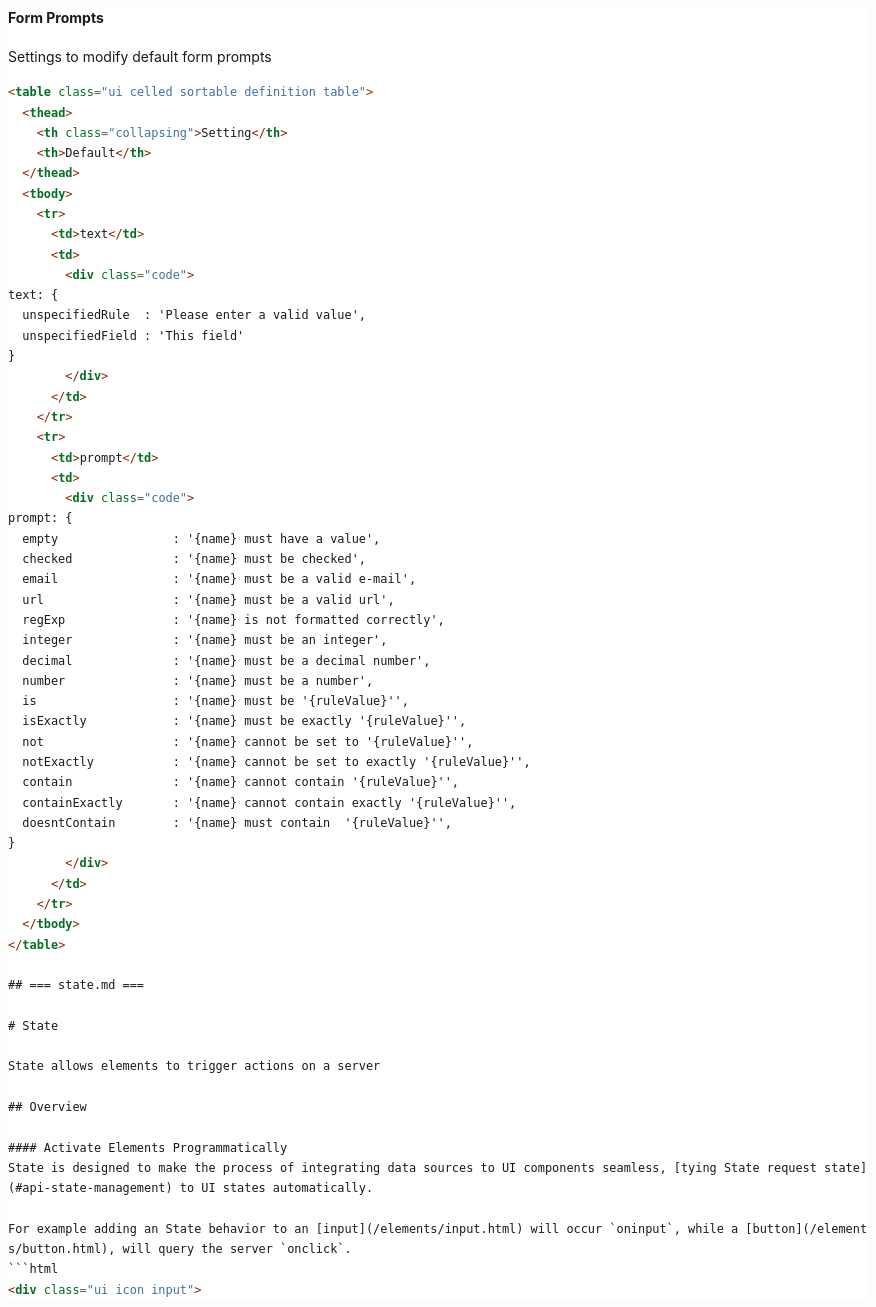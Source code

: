 #### Form Prompts
Settings to modify default form prompts

```html
<table class="ui celled sortable definition table">
  <thead>
    <th class="collapsing">Setting</th>
    <th>Default</th>
  </thead>
  <tbody>
    <tr>
      <td>text</td>
      <td>
        <div class="code">
text: {
  unspecifiedRule  : 'Please enter a valid value',
  unspecifiedField : 'This field'
}
        </div>
      </td>
    </tr>
    <tr>
      <td>prompt</td>
      <td>
        <div class="code">
prompt: {
  empty                : '{name} must have a value',
  checked              : '{name} must be checked',
  email                : '{name} must be a valid e-mail',
  url                  : '{name} must be a valid url',
  regExp               : '{name} is not formatted correctly',
  integer              : '{name} must be an integer',
  decimal              : '{name} must be a decimal number',
  number               : '{name} must be a number',
  is                   : '{name} must be '{ruleValue}'',
  isExactly            : '{name} must be exactly '{ruleValue}'',
  not                  : '{name} cannot be set to '{ruleValue}'',
  notExactly           : '{name} cannot be set to exactly '{ruleValue}'',
  contain              : '{name} cannot contain '{ruleValue}'',
  containExactly       : '{name} cannot contain exactly '{ruleValue}'',
  doesntContain        : '{name} must contain  '{ruleValue}'',
}
        </div>
      </td>
    </tr>
  </tbody>
</table>

## === state.md ===

# State

State allows elements to trigger actions on a server

## Overview

#### Activate Elements Programmatically
State is designed to make the process of integrating data sources to UI components seamless, [tying State request state](#api-state-management) to UI states automatically.

For example adding an State behavior to an [input](/elements/input.html) will occur `oninput`, while a [button](/elements/button.html), will query the server `onclick`.
```html
<div class="ui icon input">
```